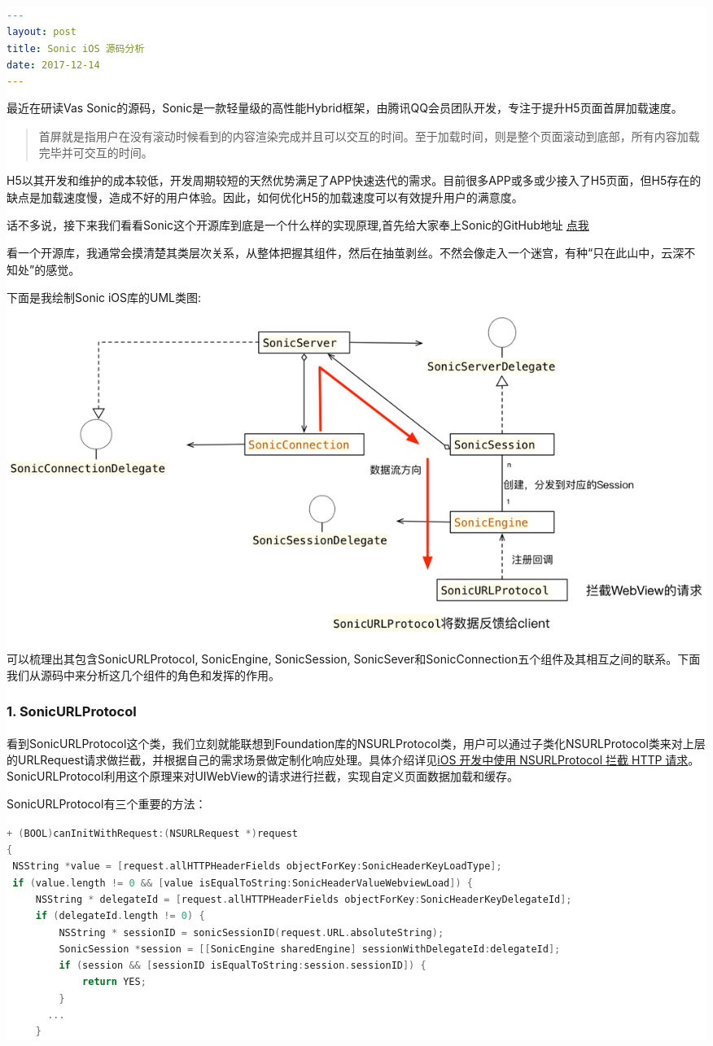 ```yaml
---
layout: post
title: Sonic iOS 源码分析
date: 2017-12-14 
---
```

最近在研读Vas Sonic的源码，Sonic是一款轻量级的高性能Hybrid框架，由腾讯QQ会员团队开发，专注于提升H5页面首屏加载速度。

> 首屏就是指用户在没有滚动时候看到的内容渲染完成并且可以交互的时间。至于加载时间，则是整个页面滚动到底部，所有内容加载完毕并可交互的时间。

H5以其开发和维护的成本较低，开发周期较短的天然优势满足了APP快速迭代的需求。目前很多APP或多或少接入了H5页面，但H5存在的缺点是加载速度慢，造成不好的用户体验。因此，如何优化H5的加载速度可以有效提升用户的满意度。

话不多说，接下来我们看看Sonic这个开源库到底是一个什么样的实现原理,首先给大家奉上Sonic的GitHub地址 [点我](https://github.com/Tencent/VasSonic)

看一个开源库，我通常会摸清楚其类层次关系，从整体把握其组件，然后在抽茧剥丝。不然会像走入一个迷宫，有种“只在此山中，云深不知处”的感觉。

下面是我绘制Sonic iOS库的UML类图:

![](/images/posts/sonic/sonic_class.png)

可以梳理出其包含SonicURLProtocol, SonicEngine, SonicSession, SonicSever和SonicConnection五个组件及其相互之间的联系。下面我们从源码中来分析这几个组件的角色和发挥的作用。

### 1. SonicURLProtocol
   
   看到SonicURLProtocol这个类，我们立刻就能联想到Foundation库的NSURLProtocol类，用户可以通过子类化NSURLProtocol类来对上层的URLRequest请求做拦截，并根据自己的需求场景做定制化响应处理。具体介绍详见[iOS 开发中使用 NSURLProtocol 拦截 HTTP 请求](https://draveness.me/intercept)。SonicURLProtocol利用这个原理来对UIWebView的请求进行拦截，实现自定义页面数据加载和缓存。
   
   SonicURLProtocol有三个重要的方法：
   
   ```Objective-C
   + (BOOL)canInitWithRequest:(NSURLRequest *)request
{    
    NSString *value = [request.allHTTPHeaderFields objectForKey:SonicHeaderKeyLoadType];
    if (value.length != 0 && [value isEqualToString:SonicHeaderValueWebviewLoad]) {
        NSString * delegateId = [request.allHTTPHeaderFields objectForKey:SonicHeaderKeyDelegateId];
        if (delegateId.length != 0) {
            NSString * sessionID = sonicSessionID(request.URL.absoluteString);
            SonicSession *session = [[SonicEngine sharedEngine] sessionWithDelegateId:delegateId];
            if (session && [sessionID isEqualToString:session.sessionID]) {
                return YES;
            }
          ...
        }
   ```